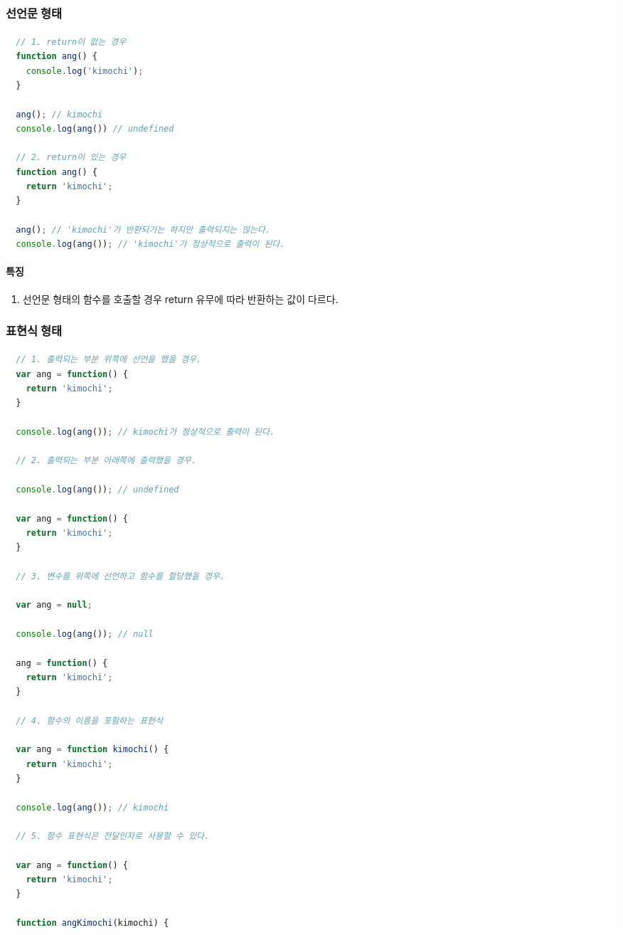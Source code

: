 ### 선언문 형태
```javascript
  // 1. return이 없는 경우 
  function ang() {
    console.log('kimochi');
  }

  ang(); // kimochi
  console.log(ang()) // undefined 

  // 2. return이 있는 경우
  function ang() {
    return 'kimochi';
  }
  
  ang(); // 'kimochi'가 반환되기는 하지만 출력되지는 않는다.
  console.log(ang()); // 'kimochi'가 정상적으로 출력이 된다.
```
#### 특징
1. 선언문 형태의 함수를 호출할 경우 return 유무에 따라 반환하는 값이 다르다.

### 표현식 형태
```javascript
  // 1. 출력되는 부분 위쪽에 선언을 했을 경우.
  var ang = function() {
    return 'kimochi';
  }

  console.log(ang()); // kimochi가 정상적으로 출력이 된다.

  // 2. 출력되는 부분 아래쪽에 출력했을 경우.

  console.log(ang()); // undefined

  var ang = function() {
    return 'kimochi';
  }

  // 3. 변수를 위쪽에 선언하고 함수를 할당했을 경우.

  var ang = null;

  console.log(ang()); // null
  
  ang = function() {
    return 'kimochi';
  }

  // 4. 함수의 이름을 포함하는 표현식

  var ang = function kimochi() {
    return 'kimochi';
  }

  console.log(ang()); // kimochi

  // 5. 함수 표현식은 전달인자로 사용할 수 있다.
  
  var ang = function() {
    return 'kimochi';
  }

  function angKimochi(kimochi) {
```